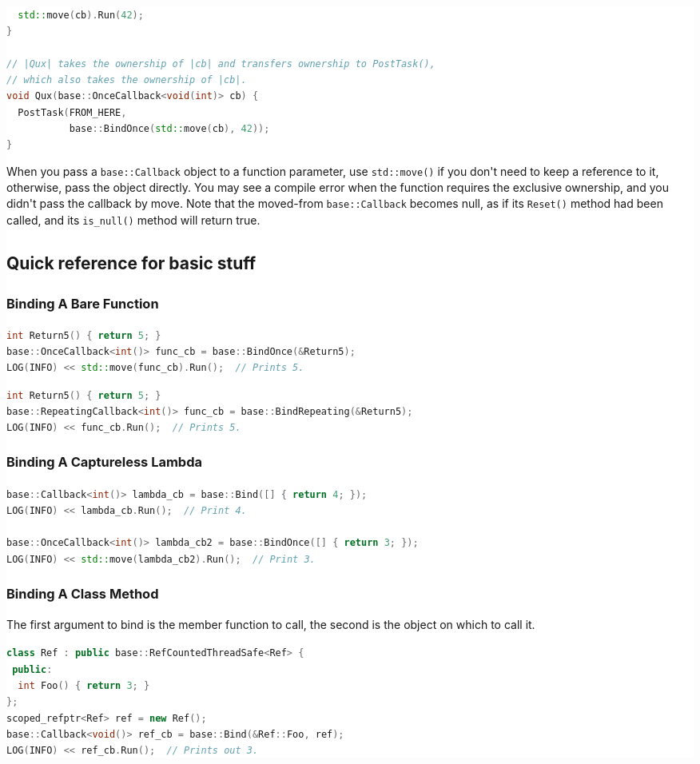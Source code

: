 ```cpp
  std::move(cb).Run(42);
}

// |Qux| takes the ownership of |cb| and transfers ownership to PostTask(),
// which also takes the ownership of |cb|.
void Qux(base::OnceCallback<void(int)> cb) {
  PostTask(FROM_HERE,
           base::BindOnce(std::move(cb), 42));
}
```

When you pass a `base::Callback` object to a function parameter, use
`std::move()` if you don't need to keep a reference to it, otherwise, pass the
object directly. You may see a compile error when the function requires the
exclusive ownership, and you didn't pass the callback by move. Note that the
moved-from `base::Callback` becomes null, as if its `Reset()` method had been
called, and its `is_null()` method will return true.

## Quick reference for basic stuff

### Binding A Bare Function

```cpp
int Return5() { return 5; }
base::OnceCallback<int()> func_cb = base::BindOnce(&Return5);
LOG(INFO) << std::move(func_cb).Run();  // Prints 5.
```

```cpp
int Return5() { return 5; }
base::RepeatingCallback<int()> func_cb = base::BindRepeating(&Return5);
LOG(INFO) << func_cb.Run();  // Prints 5.
```

### Binding A Captureless Lambda

```cpp
base::Callback<int()> lambda_cb = base::Bind([] { return 4; });
LOG(INFO) << lambda_cb.Run();  // Print 4.

base::OnceCallback<int()> lambda_cb2 = base::BindOnce([] { return 3; });
LOG(INFO) << std::move(lambda_cb2).Run();  // Print 3.
```

### Binding A Class Method

The first argument to bind is the member function to call, the second is the
object on which to call it.

```cpp
class Ref : public base::RefCountedThreadSafe<Ref> {
 public:
  int Foo() { return 3; }
};
scoped_refptr<Ref> ref = new Ref();
base::Callback<void()> ref_cb = base::Bind(&Ref::Foo, ref);
LOG(INFO) << ref_cb.Run();  // Prints out 3.
```
